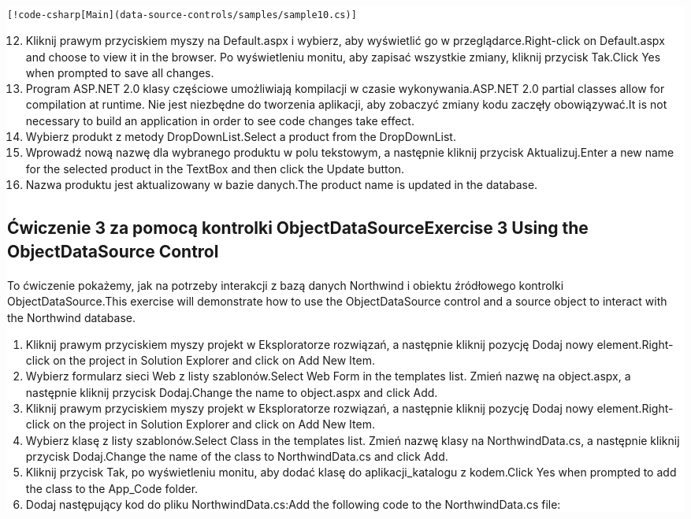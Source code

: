     [!code-csharp[Main](data-source-controls/samples/sample10.cs)]
12. <span data-ttu-id="e6a7a-298">Kliknij prawym przyciskiem myszy na Default.aspx i wybierz, aby wyświetlić go w przeglądarce.</span><span class="sxs-lookup"><span data-stu-id="e6a7a-298">Right-click on Default.aspx and choose to view it in the browser.</span></span> <span data-ttu-id="e6a7a-299">Po wyświetleniu monitu, aby zapisać wszystkie zmiany, kliknij przycisk Tak.</span><span class="sxs-lookup"><span data-stu-id="e6a7a-299">Click Yes when prompted to save all changes.</span></span>
13. <span data-ttu-id="e6a7a-300">Program ASP.NET 2.0 klasy częściowe umożliwiają kompilacji w czasie wykonywania.</span><span class="sxs-lookup"><span data-stu-id="e6a7a-300">ASP.NET 2.0 partial classes allow for compilation at runtime.</span></span> <span data-ttu-id="e6a7a-301">Nie jest niezbędne do tworzenia aplikacji, aby zobaczyć zmiany kodu zaczęły obowiązywać.</span><span class="sxs-lookup"><span data-stu-id="e6a7a-301">It is not necessary to build an application in order to see code changes take effect.</span></span>
14. <span data-ttu-id="e6a7a-302">Wybierz produkt z metody DropDownList.</span><span class="sxs-lookup"><span data-stu-id="e6a7a-302">Select a product from the DropDownList.</span></span>
15. <span data-ttu-id="e6a7a-303">Wprowadź nową nazwę dla wybranego produktu w polu tekstowym, a następnie kliknij przycisk Aktualizuj.</span><span class="sxs-lookup"><span data-stu-id="e6a7a-303">Enter a new name for the selected product in the TextBox and then click the Update button.</span></span>
16. <span data-ttu-id="e6a7a-304">Nazwa produktu jest aktualizowany w bazie danych.</span><span class="sxs-lookup"><span data-stu-id="e6a7a-304">The product name is updated in the database.</span></span>

## <a name="exercise-3-using-the-objectdatasource-control"></a><span data-ttu-id="e6a7a-305">Ćwiczenie 3 za pomocą kontrolki ObjectDataSource</span><span class="sxs-lookup"><span data-stu-id="e6a7a-305">Exercise 3 Using the ObjectDataSource Control</span></span>

<span data-ttu-id="e6a7a-306">To ćwiczenie pokażemy, jak na potrzeby interakcji z bazą danych Northwind i obiektu źródłowego kontrolki ObjectDataSource.</span><span class="sxs-lookup"><span data-stu-id="e6a7a-306">This exercise will demonstrate how to use the ObjectDataSource control and a source object to interact with the Northwind database.</span></span>

1. <span data-ttu-id="e6a7a-307">Kliknij prawym przyciskiem myszy projekt w Eksploratorze rozwiązań, a następnie kliknij pozycję Dodaj nowy element.</span><span class="sxs-lookup"><span data-stu-id="e6a7a-307">Right-click on the project in Solution Explorer and click on Add New Item.</span></span>
2. <span data-ttu-id="e6a7a-308">Wybierz formularz sieci Web z listy szablonów.</span><span class="sxs-lookup"><span data-stu-id="e6a7a-308">Select Web Form in the templates list.</span></span> <span data-ttu-id="e6a7a-309">Zmień nazwę na object.aspx, a następnie kliknij przycisk Dodaj.</span><span class="sxs-lookup"><span data-stu-id="e6a7a-309">Change the name to object.aspx and click Add.</span></span>
3. <span data-ttu-id="e6a7a-310">Kliknij prawym przyciskiem myszy projekt w Eksploratorze rozwiązań, a następnie kliknij pozycję Dodaj nowy element.</span><span class="sxs-lookup"><span data-stu-id="e6a7a-310">Right-click on the project in Solution Explorer and click on Add New Item.</span></span>
4. <span data-ttu-id="e6a7a-311">Wybierz klasę z listy szablonów.</span><span class="sxs-lookup"><span data-stu-id="e6a7a-311">Select Class in the templates list.</span></span> <span data-ttu-id="e6a7a-312">Zmień nazwę klasy na NorthwindData.cs, a następnie kliknij przycisk Dodaj.</span><span class="sxs-lookup"><span data-stu-id="e6a7a-312">Change the name of the class to NorthwindData.cs and click Add.</span></span>
5. <span data-ttu-id="e6a7a-313">Kliknij przycisk Tak, po wyświetleniu monitu, aby dodać klasę do aplikacji\_katalogu z kodem.</span><span class="sxs-lookup"><span data-stu-id="e6a7a-313">Click Yes when prompted to add the class to the App\_Code folder.</span></span>
6. <span data-ttu-id="e6a7a-314">Dodaj następujący kod do pliku NorthwindData.cs:</span><span class="sxs-lookup"><span data-stu-id="e6a7a-314">Add the following code to the NorthwindData.cs file:</span></span> 
